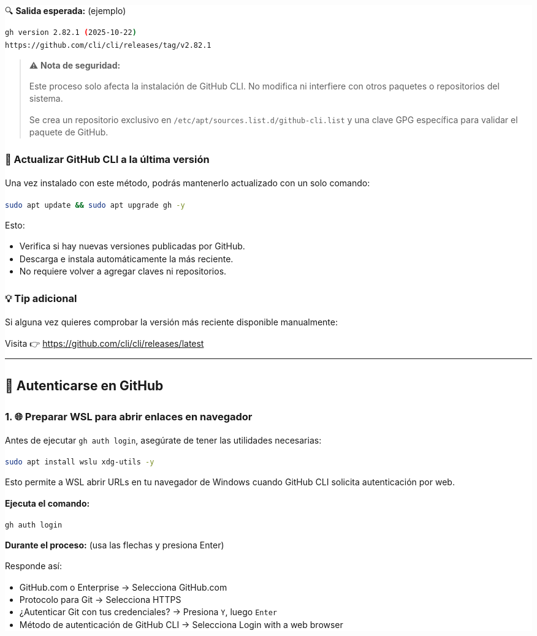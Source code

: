 🔍 **Salida esperada:** (ejemplo)

```bash
gh version 2.82.1 (2025-10-22)
https://github.com/cli/cli/releases/tag/v2.82.1
```

> ⚠️ **Nota de seguridad:**
>
> Este proceso solo afecta la instalación de GitHub CLI.
No modifica ni interfiere con otros paquetes o repositorios del sistema.
>
> Se crea un repositorio exclusivo en `/etc/apt/sources.list.d/github-cli.list` y una clave GPG específica para validar el paquete de GitHub.

### 🔄 Actualizar GitHub CLI a la última versión

Una vez instalado con este método, podrás mantenerlo actualizado con un solo comando:

```bash
sudo apt update && sudo apt upgrade gh -y
```

Esto:
- Verifica si hay nuevas versiones publicadas por GitHub.
- Descarga e instala automáticamente la más reciente.
- No requiere volver a agregar claves ni repositorios.

### 💡 Tip adicional

Si alguna vez quieres comprobar la versión más reciente disponible manualmente:

Visita 👉 https://github.com/cli/cli/releases/latest

---

## 🔐 Autenticarse en GitHub

### 1. 🌐 Preparar WSL para abrir enlaces en navegador

Antes de ejecutar `gh auth login`, asegúrate de tener las utilidades necesarias:

```bash
sudo apt install wslu xdg-utils -y
```

Esto permite a WSL abrir URLs en tu navegador de Windows cuando GitHub CLI solicita autenticación por web.

**Ejecuta el comando:**

```bash
gh auth login
```

**Durante el proceso:** (usa las flechas y presiona Enter)

Responde así:
- GitHub.com o Enterprise → Selecciona GitHub.com
- Protocolo para Git → Selecciona HTTPS
- ¿Autenticar Git con tus credenciales? → Presiona `Y`, luego `Enter`
- Método de autenticación de GitHub CLI → Selecciona Login with a web browser
